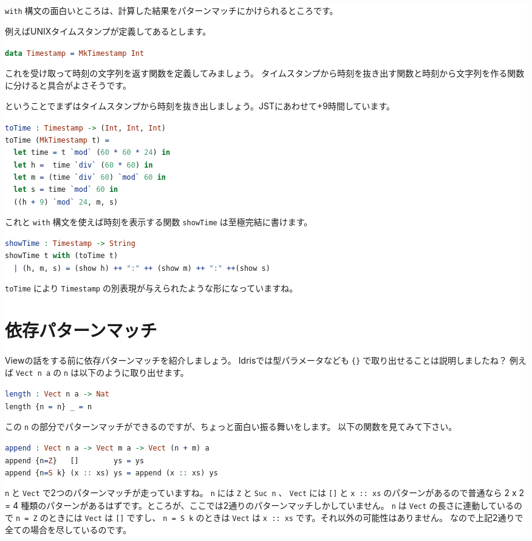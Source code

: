 `with` 構文の面白いところは、計算した結果をパターンマッチにかけられるところです。

例えばUNIXタイムスタンプが定義してあるとします。

```idris
data Timestamp = MkTimestamp Int
```

これを受け取って時刻の文字列を返す関数を定義してみましょう。
タイムスタンプから時刻を抜き出す関数と時刻から文字列を作る関数に分けると具合がよさそうです。

ということでまずはタイムスタンプから時刻を抜き出しましょう。JSTにあわせて+9時間しています。

```idris
toTime : Timestamp -> (Int, Int, Int)
toTime (MkTimestamp t) =
  let time = t `mod` (60 * 60 * 24) in
  let h =  time `div` (60 * 60) in
  let m = (time `div` 60) `mod` 60 in
  let s = time `mod` 60 in
  ((h + 9) `mod` 24, m, s)
```

これと `with` 構文を使えば時刻を表示する関数 `showTime` は至極完結に書けます。

```idris
showTime : Timestamp -> String
showTime t with (toTime t)
  | (h, m, s) = (show h) ++ ":" ++ (show m) ++ ":" ++(show s)
```

`toTime` により `Timestamp` の別表現が与えられたような形になっていますね。

# 依存パターンマッチ

Viewの話をする前に依存パターンマッチを紹介しましょう。
Idrisでは型パラメータなども `{}` で取り出せることは説明しましたね？
例えば `Vect n a` の `n` は以下のように取り出せます。

``` idris
length : Vect n a -> Nat
length {n = n} _ = n
```

この `n` の部分でパターンマッチができるのですが、ちょっと面白い振る舞いをします。
以下の関数を見てみて下さい。

```idris
append : Vect n a -> Vect m a -> Vect (n + m) a
append {n=Z}   []        ys = ys
append {n=S k} (x :: xs) ys = append (x :: xs) ys
```

`n` と `Vect` で2つのパターンマッチが走っていますね。
`n` には `Z` と `Suc n` 、 `Vect` には `[]` と `x :: xs` のパターンがあるので普通なら 2 x 2 = 4 種類のパターンがあるはずです。ところが、ここでは2通りのパターンマッチしかしていません。
`n` は `Vect` の長さに連動しているので `n = Z` のときには `Vect` は `[]` ですし、 `n = S k` のときは `Vect` は `x :: xs` です。それ以外の可能性はありません。
なので上記2通りで全ての場合を尽しているのです。
